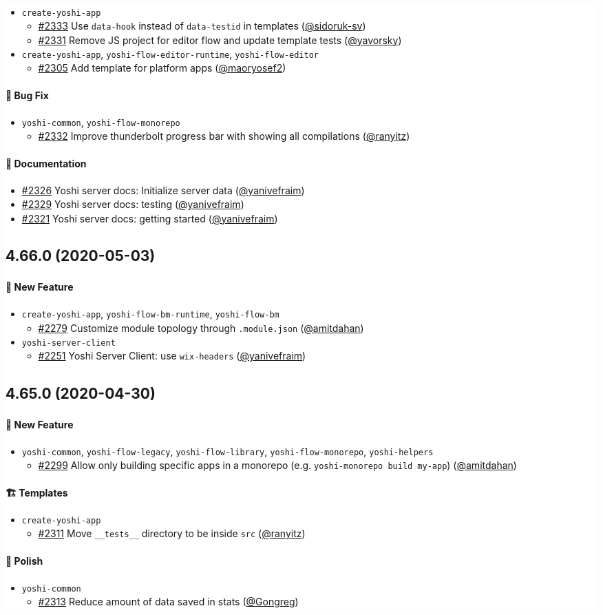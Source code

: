 - `create-yoshi-app`
  - [#2333](https://github.com/wix/yoshi/pull/2333) Use `data-hook` instead of `data-testid` in templates ([@sidoruk-sv](https://github.com/sidoruk-sv))
  - [#2331](https://github.com/wix/yoshi/pull/2331) Remove JS project for editor flow and update template tests ([@yavorsky](https://github.com/yavorsky))
- `create-yoshi-app`, `yoshi-flow-editor-runtime`, `yoshi-flow-editor`
  - [#2305](https://github.com/wix/yoshi/pull/2305) Add template for platform apps ([@maoryosef2](https://github.com/maoryosef2))

#### :bug: Bug Fix

- `yoshi-common`, `yoshi-flow-monorepo`
  - [#2332](https://github.com/wix/yoshi/pull/2332) Improve thunderbolt progress bar with showing all compilations ([@ranyitz](https://github.com/ranyitz))

#### :memo: Documentation

- [#2326](https://github.com/wix/yoshi/pull/2326) Yoshi server docs: Initialize server data ([@yanivefraim](https://github.com/yanivefraim))
- [#2329](https://github.com/wix/yoshi/pull/2329) Yoshi server docs: testing ([@yanivefraim](https://github.com/yanivefraim))
- [#2321](https://github.com/wix/yoshi/pull/2321) Yoshi server docs: getting started ([@yanivefraim](https://github.com/yanivefraim))

## 4.66.0 (2020-05-03)

#### :rocket: New Feature

- `create-yoshi-app`, `yoshi-flow-bm-runtime`, `yoshi-flow-bm`
  - [#2279](https://github.com/wix/yoshi/pull/2279) Customize module topology through `.module.json` ([@amitdahan](https://github.com/amitdahan))
- `yoshi-server-client`
  - [#2251](https://github.com/wix/yoshi/pull/2251) Yoshi Server Client: use `wix-headers` ([@yanivefraim](https://github.com/yanivefraim))

## 4.65.0 (2020-04-30)

#### :rocket: New Feature

- `yoshi-common`, `yoshi-flow-legacy`, `yoshi-flow-library`, `yoshi-flow-monorepo`, `yoshi-helpers`
  - [#2299](https://github.com/wix/yoshi/pull/2299) Allow only building specific apps in a monorepo (e.g. `yoshi-monorepo build my-app`) ([@amitdahan](https://github.com/amitdahan))

#### :building_construction: Templates

- `create-yoshi-app`
  - [#2311](https://github.com/wix/yoshi/pull/2311) Move `__tests__` directory to be inside `src` ([@ranyitz](https://github.com/ranyitz))

#### :nail_care: Polish

- `yoshi-common`
  - [#2313](https://github.com/wix/yoshi/pull/2313) Reduce amount of data saved in stats ([@Gongreg](https://github.com/Gongreg))
